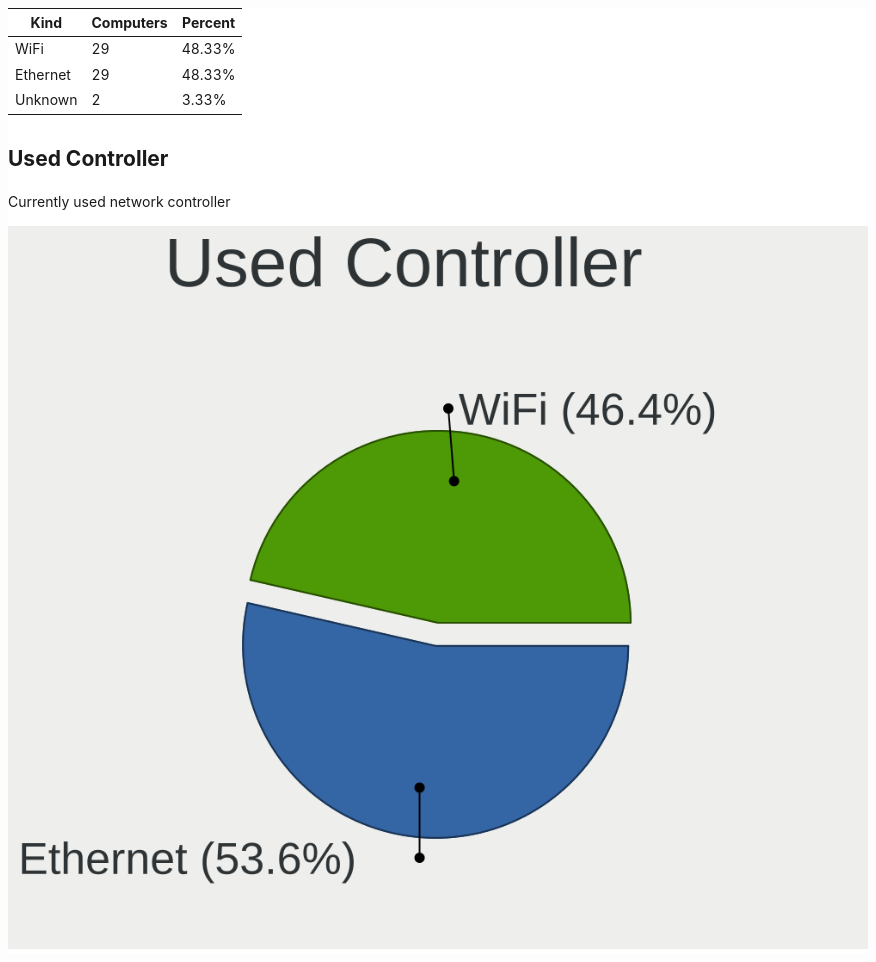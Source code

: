 
| Kind     | Computers | Percent |
|----------|-----------|---------|
| WiFi     | 29        | 48.33%  |
| Ethernet | 29        | 48.33%  |
| Unknown  | 2         | 3.33%   |

Used Controller
---------------

Currently used network controller

![Used Controller](./images/pie_chart_bsd/net_used.svg)

